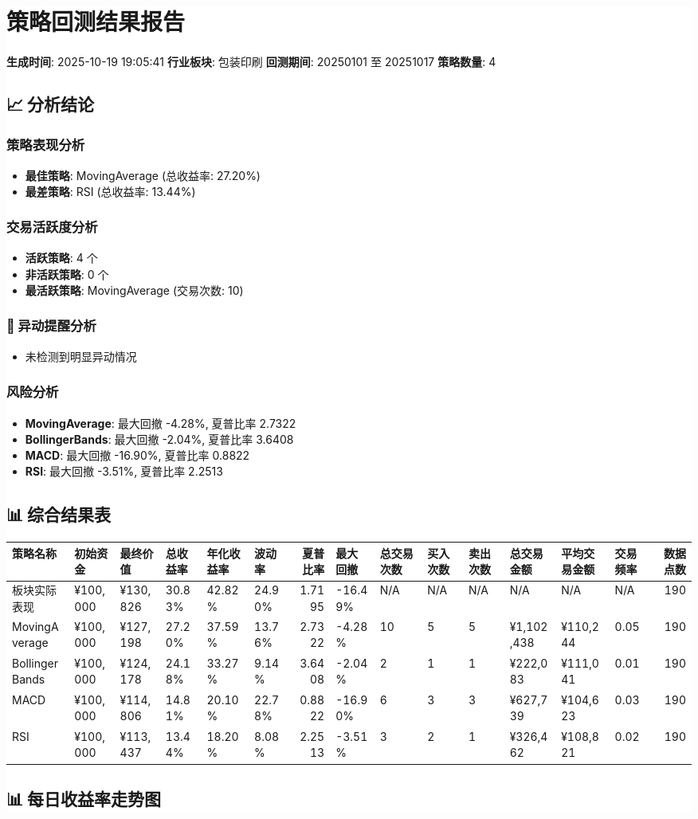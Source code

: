 # 策略回测结果报告

**生成时间**: 2025-10-19 19:05:41
**行业板块**: 包装印刷
**回测期间**: 20250101 至 20251017
**策略数量**: 4

## 📈 分析结论

### 策略表现分析
- **最佳策略**: MovingAverage (总收益率: 27.20%)
- **最差策略**: RSI (总收益率: 13.44%)
### 交易活跃度分析
- **活跃策略**: 4 个
- **非活跃策略**: 0 个
- **最活跃策略**: MovingAverage (交易次数: 10)
### 🚨 异动提醒分析
- 未检测到明显异动情况
### 风险分析
- **MovingAverage**: 最大回撤 -4.28%, 夏普比率 2.7322
- **BollingerBands**: 最大回撤 -2.04%, 夏普比率 3.6408
- **MACD**: 最大回撤 -16.90%, 夏普比率 0.8822
- **RSI**: 最大回撤 -3.51%, 夏普比率 2.2513

## 📊 综合结果表

| 策略名称           | 初始资金     | 最终价值     | 总收益率   | 年化收益率   | 波动率    |   夏普比率 | 最大回撤    | 总交易次数   | 买入次数   | 卖出次数   | 总交易金额      | 平均交易金额   | 交易频率   |   数据点数 |
|:---------------|:---------|:---------|:-------|:--------|:-------|-------:|:--------|:--------|:-------|:-------|:-----------|:---------|:-------|-------:|
| 板块实际表现         | ¥100,000 | ¥130,826 | 30.83% | 42.82%  | 24.90% | 1.7195 | -16.49% | N/A     | N/A    | N/A    | N/A        | N/A      | N/A    |    190 |
| MovingAverage  | ¥100,000 | ¥127,198 | 27.20% | 37.59%  | 13.76% | 2.7322 | -4.28%  | 10      | 5      | 5      | ¥1,102,438 | ¥110,244 | 0.05   |    190 |
| BollingerBands | ¥100,000 | ¥124,178 | 24.18% | 33.27%  | 9.14%  | 3.6408 | -2.04%  | 2       | 1      | 1      | ¥222,083   | ¥111,041 | 0.01   |    190 |
| MACD           | ¥100,000 | ¥114,806 | 14.81% | 20.10%  | 22.78% | 0.8822 | -16.90% | 6       | 3      | 3      | ¥627,739   | ¥104,623 | 0.03   |    190 |
| RSI            | ¥100,000 | ¥113,437 | 13.44% | 18.20%  | 8.08%  | 2.2513 | -3.51%  | 3       | 2      | 1      | ¥326,462   | ¥108,821 | 0.02   |    190 |

## 📊 每日收益率走势图

